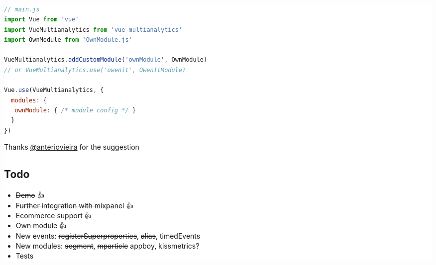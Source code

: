 ```javascript
// main.js
import Vue from 'vue'
import VueMultianalytics from 'vue-multianalytics'
import OwnModule from 'OwnModule.js'

VueMultianalytics.addCustomModule('ownModule', OwnModule)
// or VueMultianalytics.use('owenit', OwenItModule)

Vue.use(VueMultianalytics, {
  modules: {
   ownModule: { /* module config */ }
  }
})
```
Thanks [@anteriovieira](https://github.com/anteriovieira)  for the suggestion

## Todo
- ~~Demo~~ 👍
- ~~Further integration with mixpanel~~ 👍
- ~~Ecommerce support~~ 👍
- ~~Own module~~ 👍
- New events: ~~registerSuperproperties~~, ~~alias~~, timedEvents
- New modules: ~~segment~~, ~~mparticle~~ appboy, kissmetrics?
- Tests
